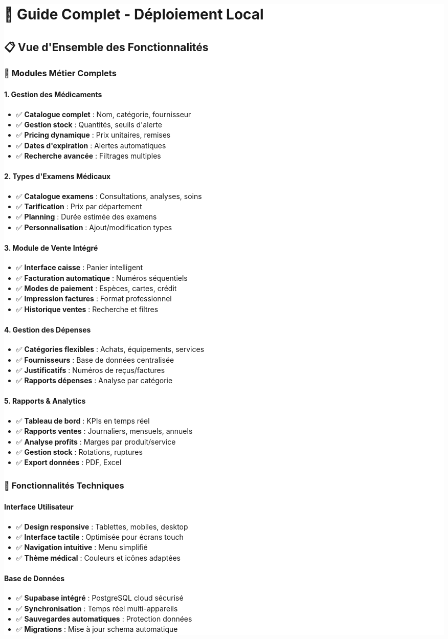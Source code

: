 
# 🏥 Guide Complet - Déploiement Local

## 📋 Vue d'Ensemble des Fonctionnalités

### 🎯 **Modules Métier Complets**

#### 1. **Gestion des Médicaments**
- ✅ **Catalogue complet** : Nom, catégorie, fournisseur
- ✅ **Gestion stock** : Quantités, seuils d'alerte
- ✅ **Pricing dynamique** : Prix unitaires, remises
- ✅ **Dates d'expiration** : Alertes automatiques
- ✅ **Recherche avancée** : Filtrages multiples

#### 2. **Types d'Examens Médicaux**
- ✅ **Catalogue examens** : Consultations, analyses, soins
- ✅ **Tarification** : Prix par département
- ✅ **Planning** : Durée estimée des examens
- ✅ **Personnalisation** : Ajout/modification types

#### 3. **Module de Vente Intégré**
- ✅ **Interface caisse** : Panier intelligent
- ✅ **Facturation automatique** : Numéros séquentiels
- ✅ **Modes de paiement** : Espèces, cartes, crédit
- ✅ **Impression factures** : Format professionnel
- ✅ **Historique ventes** : Recherche et filtres

#### 4. **Gestion des Dépenses**
- ✅ **Catégories flexibles** : Achats, équipements, services
- ✅ **Fournisseurs** : Base de données centralisée
- ✅ **Justificatifs** : Numéros de reçus/factures
- ✅ **Rapports dépenses** : Analyse par catégorie

#### 5. **Rapports & Analytics**
- ✅ **Tableau de bord** : KPIs en temps réel
- ✅ **Rapports ventes** : Journaliers, mensuels, annuels
- ✅ **Analyse profits** : Marges par produit/service
- ✅ **Gestion stock** : Rotations, ruptures
- ✅ **Export données** : PDF, Excel

### 🔧 **Fonctionnalités Techniques**

#### Interface Utilisateur
- ✅ **Design responsive** : Tablettes, mobiles, desktop
- ✅ **Interface tactile** : Optimisée pour écrans touch
- ✅ **Navigation intuitive** : Menu simplifié
- ✅ **Thème médical** : Couleurs et icônes adaptées

#### Base de Données
- ✅ **Supabase intégré** : PostgreSQL cloud sécurisé
- ✅ **Synchronisation** : Temps réel multi-appareils
- ✅ **Sauvegardes automatiques** : Protection données
- ✅ **Migrations** : Mise à jour schema automatique
